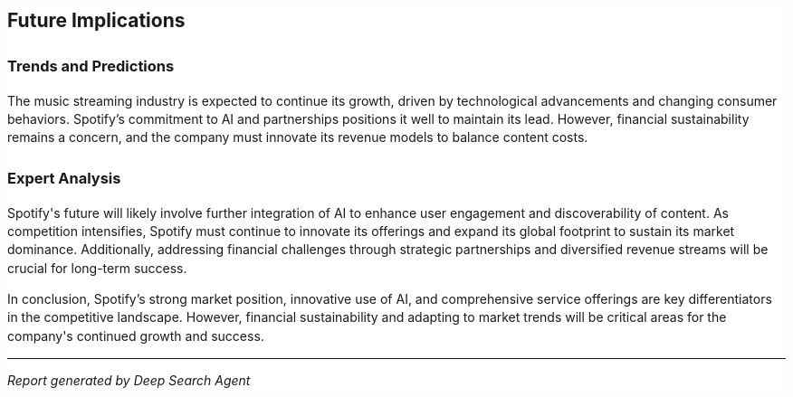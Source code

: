 ## Future Implications

### Trends and Predictions

The music streaming industry is expected to continue its growth, driven by technological advancements and changing consumer behaviors. Spotify’s commitment to AI and partnerships positions it well to maintain its lead. However, financial sustainability remains a concern, and the company must innovate its revenue models to balance content costs.

### Expert Analysis

Spotify's future will likely involve further integration of AI to enhance user engagement and discoverability of content. As competition intensifies, Spotify must continue to innovate its offerings and expand its global footprint to sustain its market dominance. Additionally, addressing financial challenges through strategic partnerships and diversified revenue streams will be crucial for long-term success.

In conclusion, Spotify’s strong market position, innovative use of AI, and comprehensive service offerings are key differentiators in the competitive landscape. However, financial sustainability and adapting to market trends will be critical areas for the company's continued growth and success.

---
*Report generated by Deep Search Agent*

